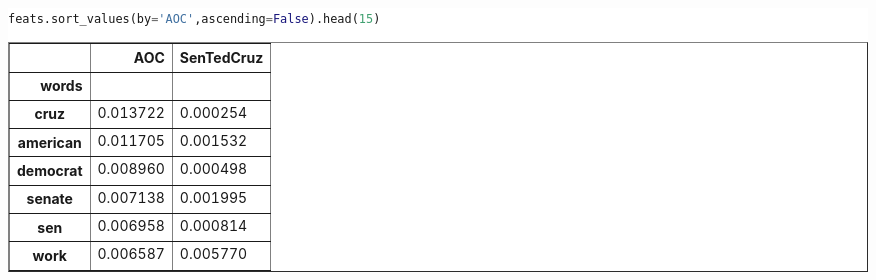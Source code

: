 
```python
feats.sort_values(by='AOC',ascending=False).head(15)
```




<div>
<style scoped>
    .dataframe tbody tr th:only-of-type {
        vertical-align: middle;
    }

    .dataframe tbody tr th {
        vertical-align: top;
    }

    .dataframe thead th {
        text-align: right;
    }
</style>
<table border="1" class="dataframe">
  <thead>
    <tr style="text-align: right;">
      <th></th>
      <th>AOC</th>
      <th>SenTedCruz</th>
    </tr>
    <tr>
      <th>words</th>
      <th></th>
      <th></th>
    </tr>
  </thead>
  <tbody>
    <tr>
      <th>cruz</th>
      <td>0.013722</td>
      <td>0.000254</td>
    </tr>
    <tr>
      <th>american</th>
      <td>0.011705</td>
      <td>0.001532</td>
    </tr>
    <tr>
      <th>democrat</th>
      <td>0.008960</td>
      <td>0.000498</td>
    </tr>
    <tr>
      <th>senate</th>
      <td>0.007138</td>
      <td>0.001995</td>
    </tr>
    <tr>
      <th>sen</th>
      <td>0.006958</td>
      <td>0.000814</td>
    </tr>
    <tr>
      <th>work</th>
      <td>0.006587</td>
      <td>0.005770</td>
    </tr>
    <tr>